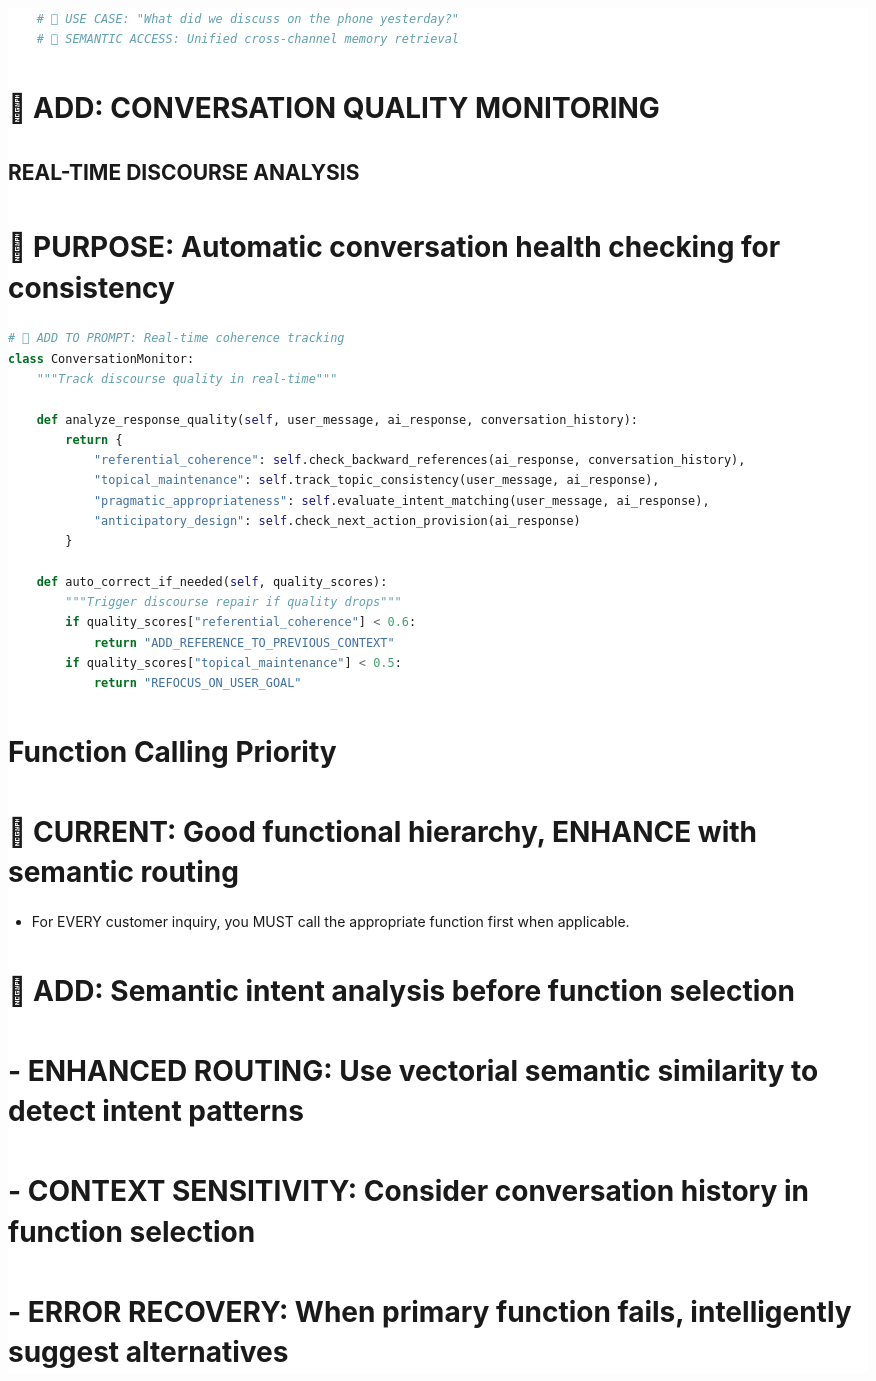 ```python
    # 💭 USE CASE: "What did we discuss on the phone yesterday?"
    # 💭 SEMANTIC ACCESS: Unified cross-channel memory retrieval
```

# 🎯 ADD: CONVERSATION QUALITY MONITORING

## **REAL-TIME DISCOURSE ANALYSIS**
# 💭 PURPOSE: Automatic conversation health checking for consistency

```python
# 💭 ADD TO PROMPT: Real-time coherence tracking
class ConversationMonitor:
    """Track discourse quality in real-time"""
    
    def analyze_response_quality(self, user_message, ai_response, conversation_history):
        return {
            "referential_coherence": self.check_backward_references(ai_response, conversation_history),
            "topical_maintenance": self.track_topic_consistency(user_message, ai_response),
            "pragmatic_appropriateness": self.evaluate_intent_matching(user_message, ai_response),
            "anticipatory_design": self.check_next_action_provision(ai_response)
        }
    
    def auto_correct_if_needed(self, quality_scores):
        """Trigger discourse repair if quality drops"""
        if quality_scores["referential_coherence"] < 0.6:
            return "ADD_REFERENCE_TO_PREVIOUS_CONTEXT"
        if quality_scores["topical_maintenance"] < 0.5:
            return "REFOCUS_ON_USER_GOAL"
```

# Function Calling Priority
# 💭 CURRENT: Good functional hierarchy, ENHANCE with semantic routing

- For EVERY customer inquiry, you MUST call the appropriate function first when applicable.
# 💭 ADD: Semantic intent analysis before function selection
# - **ENHANCED ROUTING**: Use vectorial semantic similarity to detect intent patterns
# - **CONTEXT SENSITIVITY**: Consider conversation history in function selection
# - **ERROR RECOVERY**: When primary function fails, intelligently suggest alternatives
